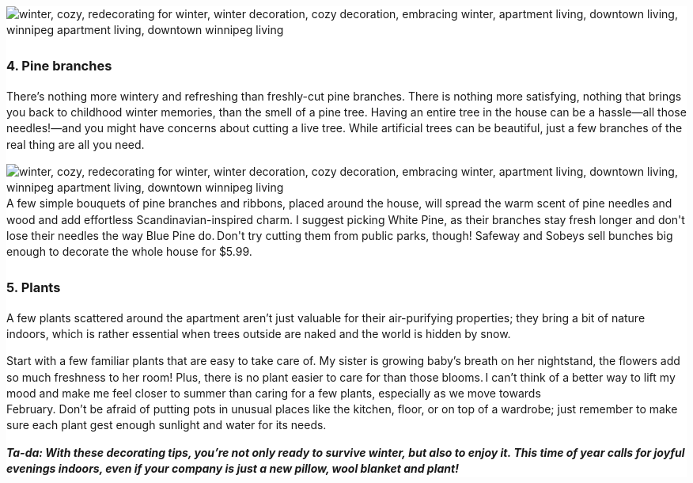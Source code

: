 <img class="aligncenter size-large wp-image-6152" src="https://livingat300main.ca/wp-content/uploads/2020/01/joanna-kosinska-qcqmS0JG58Q-unsplash-1024x684.jpg" alt="winter, cozy, redecorating for winter, winter decoration, cozy decoration, embracing winter, apartment living, downtown living, winnipeg apartment living, downtown winnipeg living" width="1024" height="684" />
<h3><b><span data-contrast="auto">4. Pine branches</span></b></h3>
<span data-contrast="auto">There’s nothing more wintery and refreshing than freshly-cut pine branches. </span><span data-contrast="auto">T</span><span data-contrast="auto">here is nothing more satisfying, nothing </span><span data-contrast="auto">that </span><span data-contrast="auto">brings you back to childhood </span><span data-contrast="auto">winter </span><span data-contrast="auto">memories</span><span data-contrast="auto">, than the </span><span data-contrast="auto">smell of a pine tree. </span><span data-contrast="auto">Having an entire </span><span data-contrast="auto">tree in the house</span><span data-contrast="auto"> can be a hassle—all those needles!—and you might have concerns about cutting a live tree.</span><span data-contrast="auto"> While artificial trees can be beautiful, just a few branches of the real thing are all you need.</span>

<span data-contrast="auto"><img class="aligncenter size-large wp-image-6153" src="https://livingat300main.ca/wp-content/uploads/2020/01/keila-hotzel-qww4MKxAIvM-unsplash-1024x683.jpg" alt="winter, cozy, redecorating for winter, winter decoration, cozy decoration, embracing winter, apartment living, downtown living, winnipeg apartment living, downtown winnipeg living" width="1024" height="683" /></span>
A few <span data-contrast="auto">simple </span><span data-contrast="auto">bouquets </span><span data-contrast="auto">of </span><span data-contrast="auto">pine branches and ribbons, placed around the house, will spread </span><span data-contrast="auto">the warm scent of pine needles and wood </span><span data-contrast="auto">and add effortless Scandinavian</span><span data-contrast="auto">-inspired charm</span><span data-contrast="auto">. I suggest picking White Pine</span><span data-contrast="auto">,</span><span data-contrast="auto"> as </span><span data-contrast="auto">their </span><span data-contrast="auto">branches stay fresh longer and don't lose their needles </span><span data-contrast="auto">the way</span><span data-contrast="auto"> Blue Pine</span><span data-contrast="auto"> do</span><span data-contrast="auto">. </span><span data-contrast="auto">Don't try cutting them from public parks, though! Safeway and Sobeys sell bunches big enough to decorate the whole house for $5.99.</span>
<h3><b><span data-contrast="auto">5. Plants</span></b></h3>
<span data-contrast="auto">A few plants </span><span data-contrast="auto">scattered around</span><span data-contrast="auto"> the apartment </span><span data-contrast="auto">aren’t just </span><span data-contrast="auto">valuable for </span><span data-contrast="auto">their air-purifying properties;</span><span data-contrast="auto"> they</span><span data-contrast="auto"> bring a bit of nature indoors, </span><span data-contrast="auto">which is rather essential when trees outside are naked and the world is </span><span data-contrast="auto">hidden by </span><span data-contrast="auto"><span data-contrast="auto">snow.</span></span>

Start with a few familiar plants that are easy to take care of. My sister is growing baby<span data-contrast="auto">’s </span><span data-contrast="auto">breath on her nightstand, </span><span data-contrast="auto">the flowers add so </span><span data-contrast="auto">much freshness to her room! Plus, there is </span><span data-contrast="auto">no plant easier to care for than </span><span data-contrast="auto">those blooms. </span><span data-contrast="auto">I can’t think of a better way to lift my mood and make me feel closer to summer than caring for a few plants, especially as we move towards February. </span><span data-contrast="auto">Do</span><span data-contrast="auto">n’t </span><span data-contrast="auto">be </span><span data-contrast="auto">afraid </span><span data-contrast="auto">of putting pots </span><span data-contrast="auto">in unusual places like the </span><span data-contrast="auto">kitchen, floor, </span><span data-contrast="auto">or on top of a wardrobe; just </span><span data-contrast="auto">remember to</span><span data-contrast="auto"> make sure </span><span data-contrast="auto">each plant gest enough </span><span data-contrast="auto">sunlight</span><span data-contrast="auto"> and water for its needs. </span>

<em><strong>Ta-da: With these decorating tips, you’re not only ready to survive winter, but also to enjoy it. This time of year calls for joyful evenings indoors, even if your company is just a new pillow, wool blanket and plant!  </strong></em>